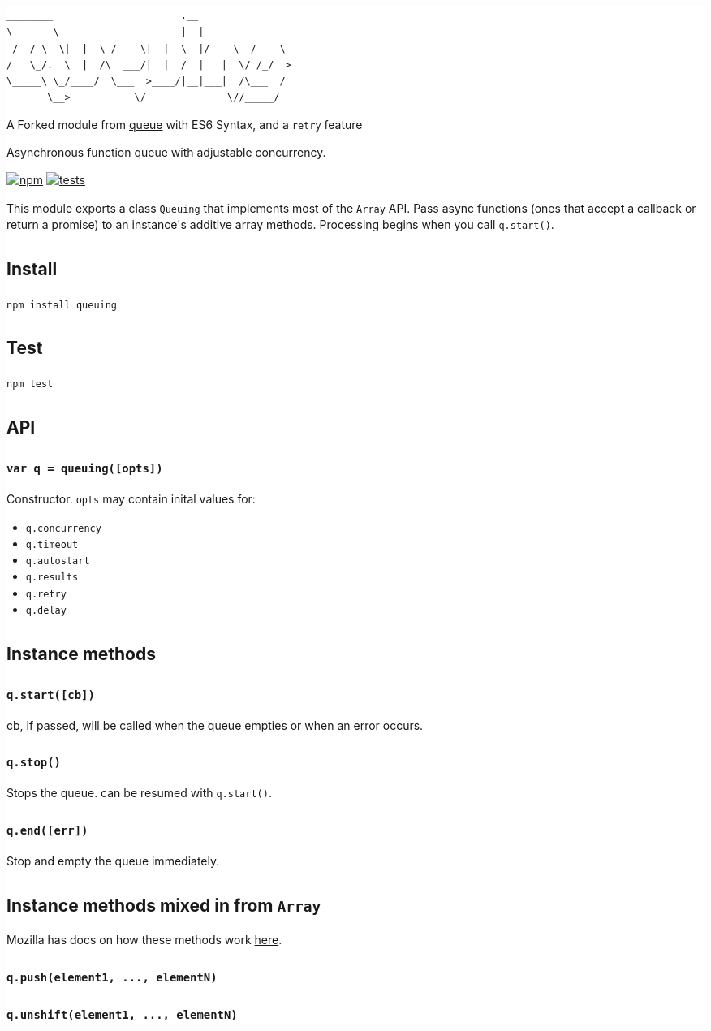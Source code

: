 ```
________                      .__                
\_____  \  __ __   ____  __ __|__| ____    ____  
 /  / \  \|  |  \_/ __ \|  |  \  |/    \  / ___\ 
/   \_/.  \  |  /\  ___/|  |  /  |   |  \/ /_/  >
\_____\ \_/____/  \___  >____/|__|___|  /\___  / 
       \__>           \/              \//_____/  
```

A Forked module from [queue](https://github.com/jessetane/queue) with ES6 Syntax, and a `retry` feature

Asynchronous function queue with adjustable concurrency.

[![npm](http://img.shields.io/npm/v/queue.svg?style=flat-square)](http://www.npmjs.org/queuing)
[![tests](https://ci.unibtc.me/api/badges/uniibu/queuing/status.svg)](https://ci.unibtc.me/uniibu/queuing)

This module exports a class `Queuing` that implements most of the `Array` API. Pass async functions (ones that accept a callback or return a promise) to an instance's additive array methods. Processing begins when you call `q.start()`.

## Install
`npm install queuing`

## Test
`npm test`

## API

### `var q = queuing([opts])`
Constructor. `opts` may contain inital values for:
* `q.concurrency`
* `q.timeout`
* `q.autostart`
* `q.results`
* `q.retry`
* `q.delay`

## Instance methods
### `q.start([cb])`
cb, if passed, will be called when the queue empties or when an error occurs.

### `q.stop()`
Stops the queue. can be resumed with `q.start()`.

### `q.end([err])`
Stop and empty the queue immediately.

## Instance methods mixed in from `Array`
Mozilla has docs on how these methods work [here](https://developer.mozilla.org/en-US/docs/Web/JavaScript/Reference/Global_Objects/Array).
### `q.push(element1, ..., elementN)`
### `q.unshift(element1, ..., elementN)`
